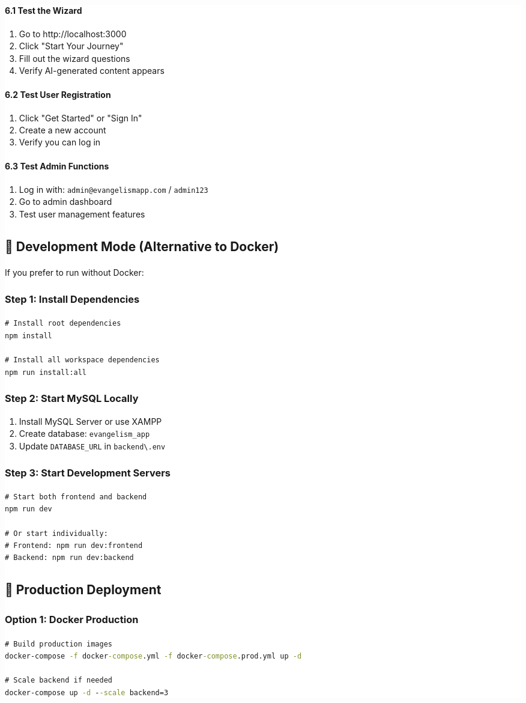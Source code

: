 #### 6.1 Test the Wizard
1. Go to http://localhost:3000
2. Click "Start Your Journey"
3. Fill out the wizard questions
4. Verify AI-generated content appears

#### 6.2 Test User Registration
1. Click "Get Started" or "Sign In"
2. Create a new account
3. Verify you can log in

#### 6.3 Test Admin Functions
1. Log in with: `admin@evangelismapp.com` / `admin123`
2. Go to admin dashboard
3. Test user management features

## 🔧 Development Mode (Alternative to Docker)

If you prefer to run without Docker:

### Step 1: Install Dependencies
```cmd
# Install root dependencies
npm install

# Install all workspace dependencies
npm run install:all
```

### Step 2: Start MySQL Locally
1. Install MySQL Server or use XAMPP
2. Create database: `evangelism_app`
3. Update `DATABASE_URL` in `backend\.env`

### Step 3: Start Development Servers
```cmd
# Start both frontend and backend
npm run dev

# Or start individually:
# Frontend: npm run dev:frontend
# Backend: npm run dev:backend
```

## 🚀 Production Deployment

### Option 1: Docker Production
```cmd
# Build production images
docker-compose -f docker-compose.yml -f docker-compose.prod.yml up -d

# Scale backend if needed
docker-compose up -d --scale backend=3
```
